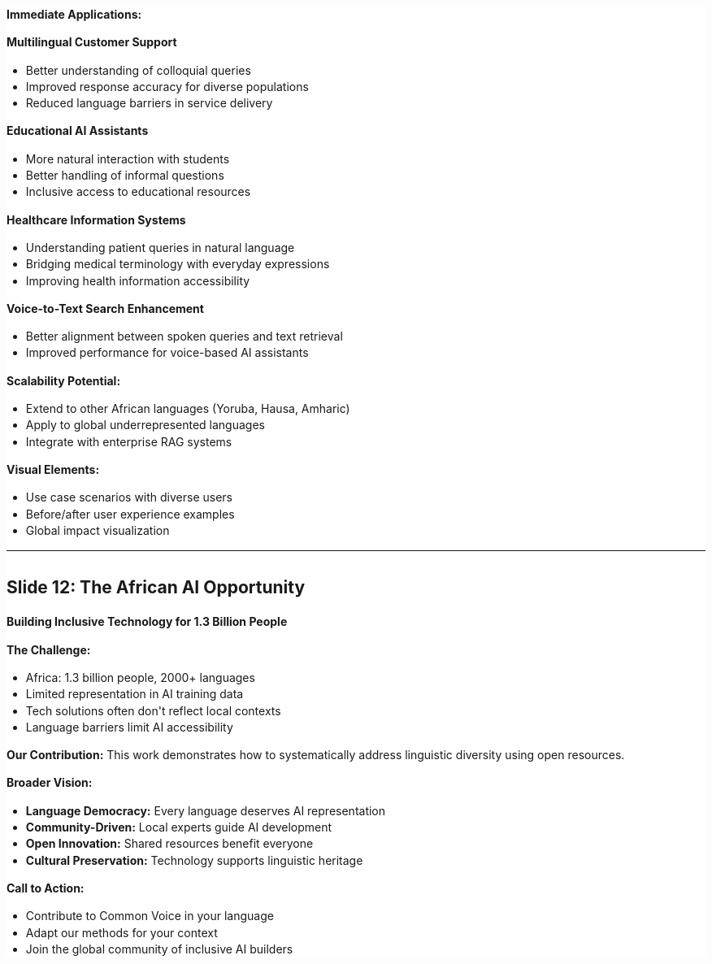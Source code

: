 **Immediate Applications:**

**Multilingual Customer Support**
- Better understanding of colloquial queries
- Improved response accuracy for diverse populations
- Reduced language barriers in service delivery

**Educational AI Assistants**
- More natural interaction with students
- Better handling of informal questions
- Inclusive access to educational resources

**Healthcare Information Systems**
- Understanding patient queries in natural language
- Bridging medical terminology with everyday expressions
- Improving health information accessibility

**Voice-to-Text Search Enhancement**
- Better alignment between spoken queries and text retrieval
- Improved performance for voice-based AI assistants

**Scalability Potential:**
- Extend to other African languages (Yoruba, Hausa, Amharic)
- Apply to global underrepresented languages
- Integrate with enterprise RAG systems

**Visual Elements:**
- Use case scenarios with diverse users
- Before/after user experience examples
- Global impact visualization

---

## Slide 12: The African AI Opportunity
**Building Inclusive Technology for 1.3 Billion People**

**The Challenge:**
- Africa: 1.3 billion people, 2000+ languages
- Limited representation in AI training data
- Tech solutions often don't reflect local contexts
- Language barriers limit AI accessibility

**Our Contribution:**
This work demonstrates how to systematically address linguistic diversity using open resources.

**Broader Vision:**
- **Language Democracy:** Every language deserves AI representation
- **Community-Driven:** Local experts guide AI development
- **Open Innovation:** Shared resources benefit everyone
- **Cultural Preservation:** Technology supports linguistic heritage

**Call to Action:**
- Contribute to Common Voice in your language
- Adapt our methods for your context
- Join the global community of inclusive AI builders
